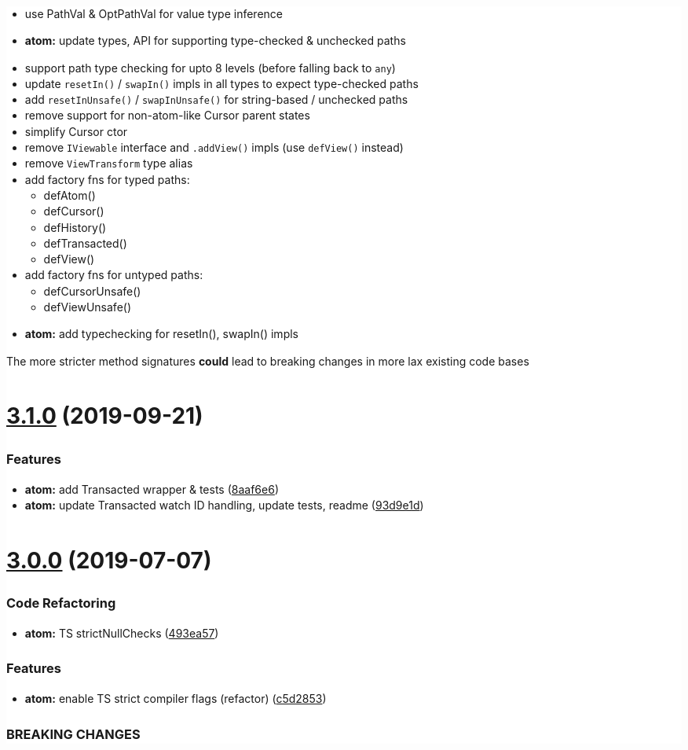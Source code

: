 - use PathVal & OptPathVal for value type inference
* **atom:** update types, API for supporting type-checked & unchecked paths

- support path type checking for upto 8 levels (before falling back to `any`)
- update `resetIn()` / `swapIn()` impls in all types to expect type-checked paths
- add `resetInUnsafe()` / `swapInUnsafe()` for string-based / unchecked paths
- remove support for non-atom-like Cursor parent states
- simplify Cursor ctor
- remove `IViewable` interface and `.addView()` impls (use `defView()` instead)
- remove `ViewTransform` type alias
- add factory fns for typed paths:
  - defAtom()
  - defCursor()
  - defHistory()
  - defTransacted()
  - defView()
- add factory fns for untyped paths:
  - defCursorUnsafe()
  - defViewUnsafe()
* **atom:** add typechecking for resetIn(), swapIn() impls

The more stricter method signatures **could** lead to breaking changes
in more lax existing code bases





# [3.1.0](https://github.com/thi-ng/umbrella/compare/@thi.ng/atom@3.0.4...@thi.ng/atom@3.1.0) (2019-09-21)

### Features

* **atom:** add Transacted wrapper & tests ([8aaf6e6](https://github.com/thi-ng/umbrella/commit/8aaf6e6))
* **atom:** update Transacted watch ID handling, update tests, readme ([93d9e1d](https://github.com/thi-ng/umbrella/commit/93d9e1d))

# [3.0.0](https://github.com/thi-ng/umbrella/compare/@thi.ng/atom@2.0.12...@thi.ng/atom@3.0.0) (2019-07-07)

### Code Refactoring

* **atom:** TS strictNullChecks ([493ea57](https://github.com/thi-ng/umbrella/commit/493ea57))

### Features

* **atom:** enable TS strict compiler flags (refactor) ([c5d2853](https://github.com/thi-ng/umbrella/commit/c5d2853))

### BREAKING CHANGES

